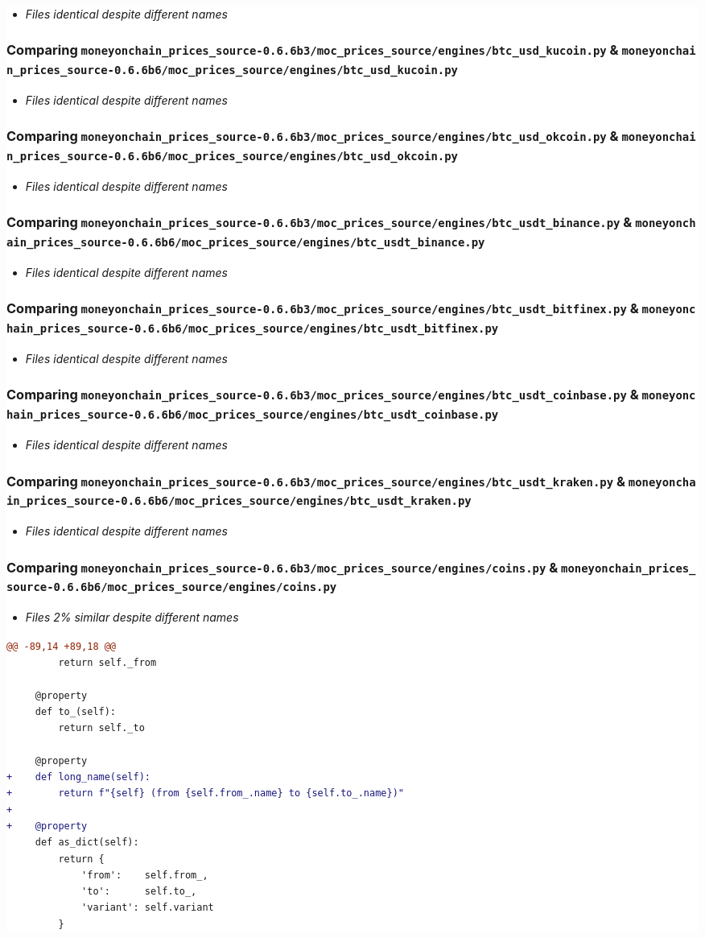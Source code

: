  * *Files identical despite different names*

### Comparing `moneyonchain_prices_source-0.6.6b3/moc_prices_source/engines/btc_usd_kucoin.py` & `moneyonchain_prices_source-0.6.6b6/moc_prices_source/engines/btc_usd_kucoin.py`

 * *Files identical despite different names*

### Comparing `moneyonchain_prices_source-0.6.6b3/moc_prices_source/engines/btc_usd_okcoin.py` & `moneyonchain_prices_source-0.6.6b6/moc_prices_source/engines/btc_usd_okcoin.py`

 * *Files identical despite different names*

### Comparing `moneyonchain_prices_source-0.6.6b3/moc_prices_source/engines/btc_usdt_binance.py` & `moneyonchain_prices_source-0.6.6b6/moc_prices_source/engines/btc_usdt_binance.py`

 * *Files identical despite different names*

### Comparing `moneyonchain_prices_source-0.6.6b3/moc_prices_source/engines/btc_usdt_bitfinex.py` & `moneyonchain_prices_source-0.6.6b6/moc_prices_source/engines/btc_usdt_bitfinex.py`

 * *Files identical despite different names*

### Comparing `moneyonchain_prices_source-0.6.6b3/moc_prices_source/engines/btc_usdt_coinbase.py` & `moneyonchain_prices_source-0.6.6b6/moc_prices_source/engines/btc_usdt_coinbase.py`

 * *Files identical despite different names*

### Comparing `moneyonchain_prices_source-0.6.6b3/moc_prices_source/engines/btc_usdt_kraken.py` & `moneyonchain_prices_source-0.6.6b6/moc_prices_source/engines/btc_usdt_kraken.py`

 * *Files identical despite different names*

### Comparing `moneyonchain_prices_source-0.6.6b3/moc_prices_source/engines/coins.py` & `moneyonchain_prices_source-0.6.6b6/moc_prices_source/engines/coins.py`

 * *Files 2% similar despite different names*

```diff
@@ -89,14 +89,18 @@
         return self._from
 
     @property
     def to_(self):
         return self._to
 
     @property
+    def long_name(self):
+        return f"{self} (from {self.from_.name} to {self.to_.name})"
+    
+    @property
     def as_dict(self):
         return {
             'from':    self.from_,
             'to':      self.to_,
             'variant': self.variant
         }
```